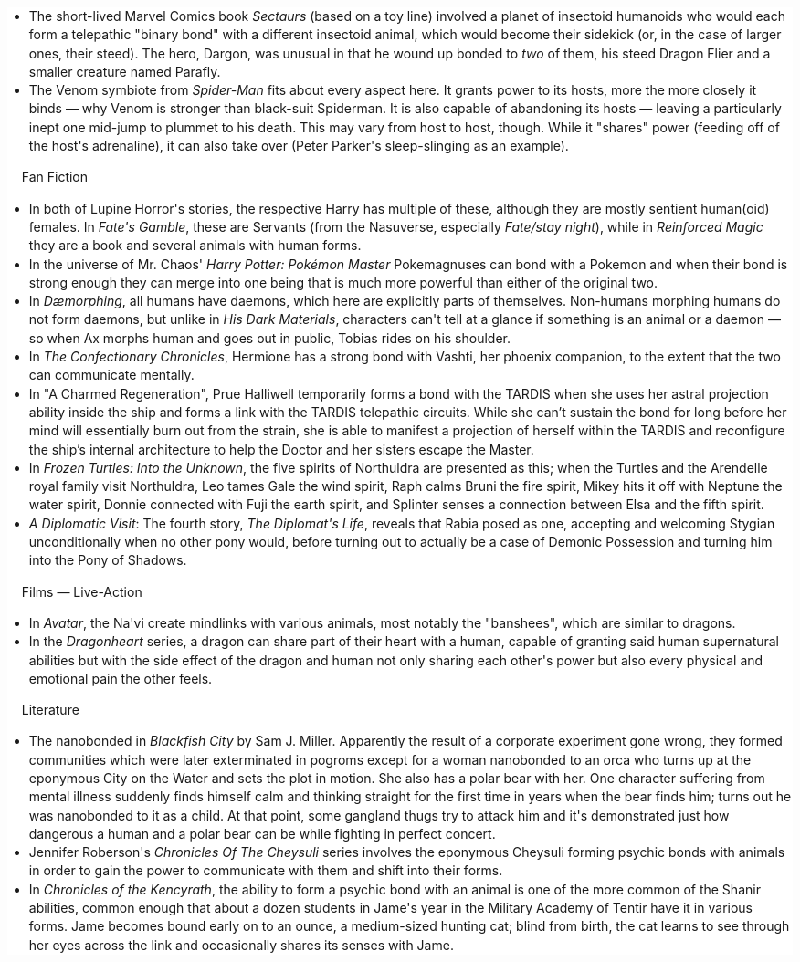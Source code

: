 -   The short-lived Marvel Comics book _Sectaurs_ (based on a toy line) involved a planet of insectoid humanoids who would each form a telepathic "binary bond" with a different insectoid animal, which would become their sidekick (or, in the case of larger ones, their steed). The hero, Dargon, was unusual in that he wound up bonded to _two_ of them, his steed Dragon Flier and a smaller creature named Parafly.
-   The Venom symbiote from _Spider-Man_ fits about every aspect here. It grants power to its hosts, more the more closely it binds — why Venom is stronger than black-suit Spiderman. It is also capable of abandoning its hosts — leaving a particularly inept one mid-jump to plummet to his death. This may vary from host to host, though. While it "shares" power (feeding off of the host's adrenaline), it can also take over (Peter Parker's sleep-slinging as an example).

    Fan Fiction 

-   In both of Lupine Horror's stories, the respective Harry has multiple of these, although they are mostly sentient human(oid) females. In _Fate's Gamble_, these are Servants (from the Nasuverse, especially _Fate/stay night_), while in _Reinforced Magic_ they are a book and several animals with human forms.
-   In the universe of Mr. Chaos' _Harry Potter: Pokémon Master_ Pokemagnuses can bond with a Pokemon and when their bond is strong enough they can merge into one being that is much more powerful than either of the original two.
-   In _Dæmorphing_, all humans have daemons, which here are explicitly parts of themselves. Non-humans morphing humans do not form daemons, but unlike in _His Dark Materials_, characters can't tell at a glance if something is an animal or a daemon — so when Ax morphs human and goes out in public, Tobias rides on his shoulder.
-   In _The Confectionary Chronicles_, Hermione has a strong bond with Vashti, her phoenix companion, to the extent that the two can communicate mentally.
-   In "A Charmed Regeneration", Prue Halliwell temporarily forms a bond with the TARDIS when she uses her astral projection ability inside the ship and forms a link with the TARDIS telepathic circuits. While she can’t sustain the bond for long before her mind will essentially burn out from the strain, she is able to manifest a projection of herself within the TARDIS and reconfigure the ship’s internal architecture to help the Doctor and her sisters escape the Master.
-   In _Frozen Turtles: Into the Unknown_, the five spirits of Northuldra are presented as this; when the Turtles and the Arendelle royal family visit Northuldra, Leo tames Gale the wind spirit, Raph calms Bruni the fire spirit, Mikey hits it off with Neptune the water spirit, Donnie connected with Fuji the earth spirit, and Splinter senses a connection between Elsa and the fifth spirit.
-   _A Diplomatic Visit_: The fourth story, _The Diplomat's Life_, reveals that Rabia posed as one, accepting and welcoming Stygian unconditionally when no other pony would, before turning out to actually be a case of Demonic Possession and turning him into the Pony of Shadows.

    Films — Live-Action 

-   In _Avatar_, the Na'vi create mindlinks with various animals, most notably the "banshees", which are similar to dragons.
-   In the _Dragonheart_ series, a dragon can share part of their heart with a human, capable of granting said human supernatural abilities but with the side effect of the dragon and human not only sharing each other's power but also every physical and emotional pain the other feels.

    Literature 

-   The nanobonded in _Blackfish City_ by Sam J. Miller. Apparently the result of a corporate experiment gone wrong, they formed communities which were later exterminated in pogroms except for a woman nanobonded to an orca who turns up at the eponymous City on the Water and sets the plot in motion. She also has a polar bear with her. One character suffering from mental illness suddenly finds himself calm and thinking straight for the first time in years when the bear finds him; turns out he was nanobonded to it as a child. At that point, some gangland thugs try to attack him and it's demonstrated just how dangerous a human and a polar bear can be while fighting in perfect concert.
-   Jennifer Roberson's _Chronicles Of The Cheysuli_ series involves the eponymous Cheysuli forming psychic bonds with animals in order to gain the power to communicate with them and shift into their forms.
-   In _Chronicles of the Kencyrath_, the ability to form a psychic bond with an animal is one of the more common of the Shanir abilities, common enough that about a dozen students in Jame's year in the Military Academy of Tentir have it in various forms. Jame becomes bound early on to an ounce, a medium-sized hunting cat; blind from birth, the cat learns to see through her eyes across the link and occasionally shares its senses with Jame.